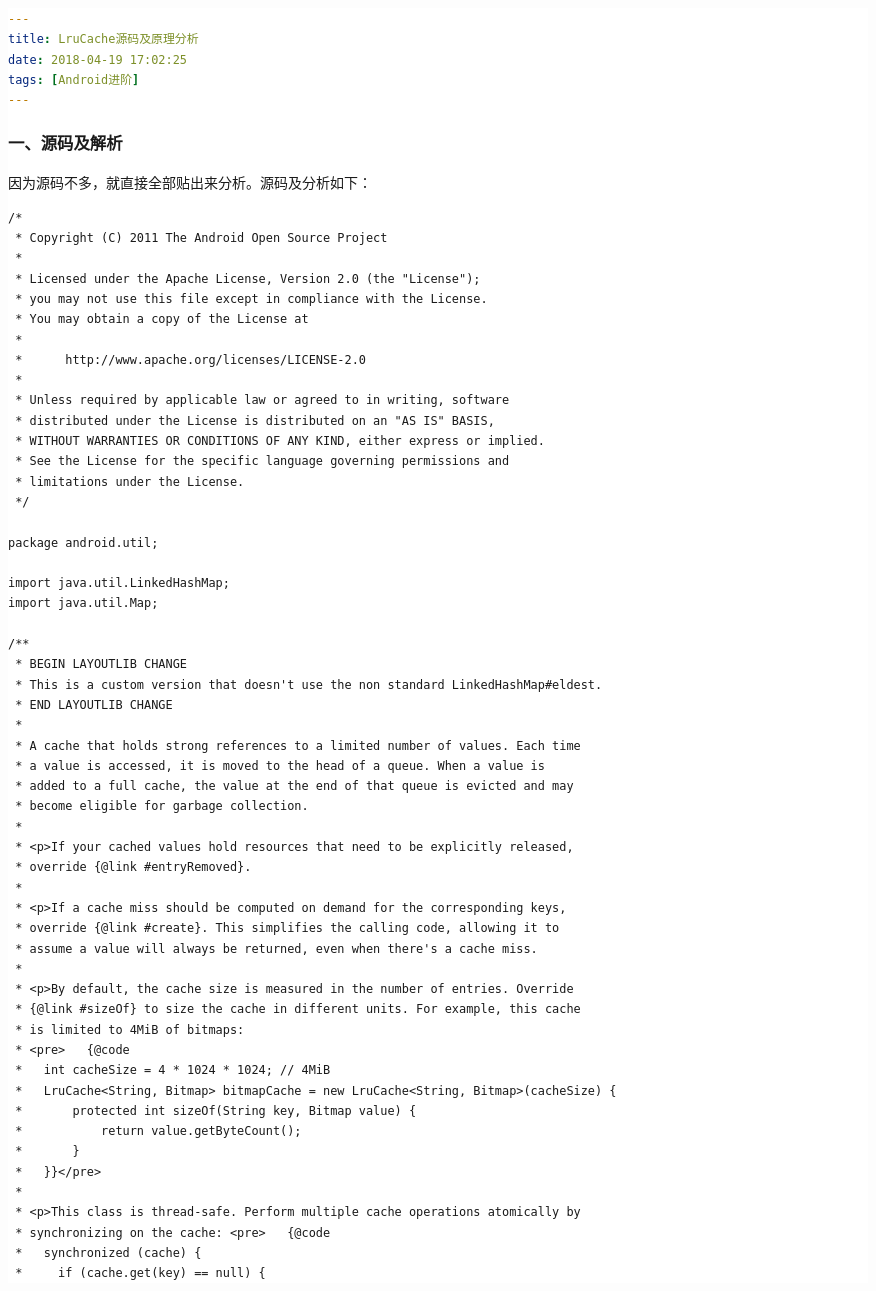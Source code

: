 ```yaml
---
title: LruCache源码及原理分析
date: 2018-04-19 17:02:25
tags: [Android进阶]
---
```


### 一、源码及解析

因为源码不多，就直接全部贴出来分析。源码及分析如下：

	/*
	 * Copyright (C) 2011 The Android Open Source Project
	 *
	 * Licensed under the Apache License, Version 2.0 (the "License");
	 * you may not use this file except in compliance with the License.
	 * You may obtain a copy of the License at
	 *
	 *      http://www.apache.org/licenses/LICENSE-2.0
	 *
	 * Unless required by applicable law or agreed to in writing, software
	 * distributed under the License is distributed on an "AS IS" BASIS,
	 * WITHOUT WARRANTIES OR CONDITIONS OF ANY KIND, either express or implied.
	 * See the License for the specific language governing permissions and
	 * limitations under the License.
	 */
	
	package android.util;
	
	import java.util.LinkedHashMap;
	import java.util.Map;
	
	/**
	 * BEGIN LAYOUTLIB CHANGE
	 * This is a custom version that doesn't use the non standard LinkedHashMap#eldest.
	 * END LAYOUTLIB CHANGE
	 *
	 * A cache that holds strong references to a limited number of values. Each time
	 * a value is accessed, it is moved to the head of a queue. When a value is
	 * added to a full cache, the value at the end of that queue is evicted and may
	 * become eligible for garbage collection.
	 *
	 * <p>If your cached values hold resources that need to be explicitly released,
	 * override {@link #entryRemoved}.
	 *
	 * <p>If a cache miss should be computed on demand for the corresponding keys,
	 * override {@link #create}. This simplifies the calling code, allowing it to
	 * assume a value will always be returned, even when there's a cache miss.
	 *
	 * <p>By default, the cache size is measured in the number of entries. Override
	 * {@link #sizeOf} to size the cache in different units. For example, this cache
	 * is limited to 4MiB of bitmaps:
	 * <pre>   {@code
	 *   int cacheSize = 4 * 1024 * 1024; // 4MiB
	 *   LruCache<String, Bitmap> bitmapCache = new LruCache<String, Bitmap>(cacheSize) {
	 *       protected int sizeOf(String key, Bitmap value) {
	 *           return value.getByteCount();
	 *       }
	 *   }}</pre>
	 *
	 * <p>This class is thread-safe. Perform multiple cache operations atomically by
	 * synchronizing on the cache: <pre>   {@code
	 *   synchronized (cache) {
	 *     if (cache.get(key) == null) {